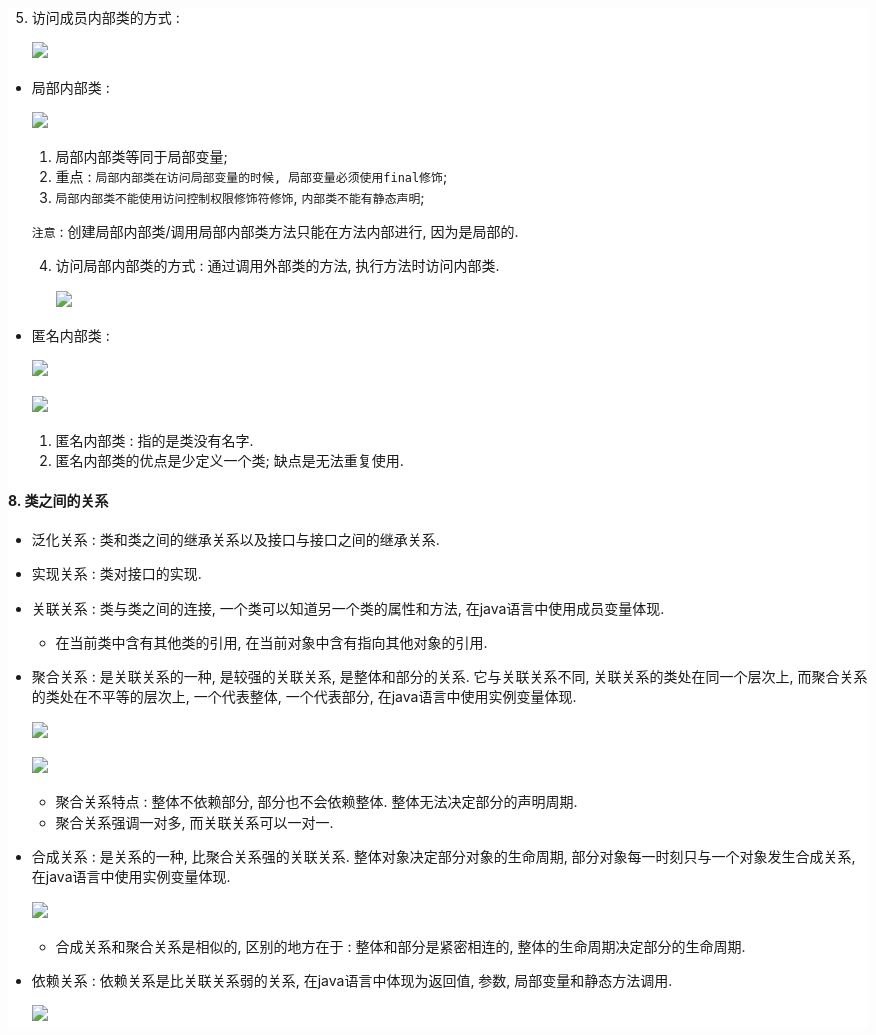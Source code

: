   5. 访问成员内部类的方式 : 

     ![](D:\Java-figure\258.png)

* 局部内部类 : 

  ![](D:\Java-figure\262.png)

  1. 局部内部类等同于局部变量;
  2. 重点 : `局部内部类在访问局部变量的时候, 局部变量必须使用final修饰`;
  3. `局部内部类不能使用访问控制权限修饰符修饰`, `内部类不能有静态声明`;

  `注意` : 创建局部内部类/调用局部内部类方法只能在方法内部进行, 因为是局部的.

  4. 访问局部内部类的方式 : 通过调用外部类的方法, 执行方法时访问内部类.

     ![](D:\Java-figure\261.png)

* 匿名内部类 : 

  ![](D:\Java-figure\263.png)

  ![](D:\Java-figure\264.png)

  1.  匿名内部类 : 指的是类没有名字.
  2. 匿名内部类的优点是少定义一个类; 缺点是无法重复使用.

#### 8. 类之间的关系

* 泛化关系 : 类和类之间的继承关系以及接口与接口之间的继承关系.

* 实现关系 : 类对接口的实现.

* 关联关系 : 类与类之间的连接, 一个类可以知道另一个类的属性和方法, 在java语言中使用成员变量体现.

  * 在当前类中含有其他类的引用, 在当前对象中含有指向其他对象的引用.

* 聚合关系 : 是关联关系的一种, 是较强的关联关系, 是整体和部分的关系. 它与关联关系不同, 关联关系的类处在同一个层次上, 而聚合关系的类处在不平等的层次上, 一个代表整体, 一个代表部分, 在java语言中使用实例变量体现.

  ![](D:\Java-figure\265.png)

  ![](D:\Java-figure\266.png)

  * 聚合关系特点 : 整体不依赖部分, 部分也不会依赖整体. 整体无法决定部分的声明周期.
  * 聚合关系强调一对多, 而关联关系可以一对一.

* 合成关系 : 是关系的一种, 比聚合关系强的关联关系. 整体对象决定部分对象的生命周期, 部分对象每一时刻只与一个对象发生合成关系, 在java语言中使用实例变量体现.

  ![](D:\Java-figure\267.png)

  * 合成关系和聚合关系是相似的, 区别的地方在于 : 整体和部分是紧密相连的, 整体的生命周期决定部分的生命周期.

* 依赖关系 : 依赖关系是比关联关系弱的关系, 在java语言中体现为返回值, 参数, 局部变量和静态方法调用.

  ![](D:\Java-figure\268.png)
